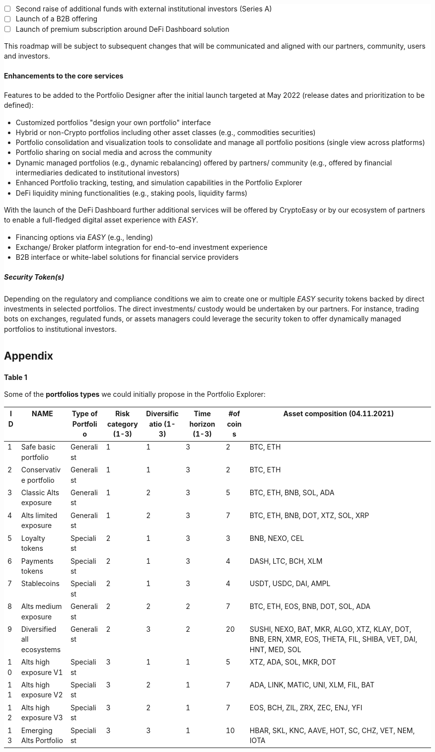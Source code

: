   * [ ] Second raise of additional funds with external institutional investors (Series A)
  * [ ] Launch of a B2B offering
  * [ ] Launch of premium subscription around DeFi Dashboard solution

This roadmap will be subject to subsequent changes that will be communicated and aligned with our partners, community, users and investors.

#### Enhancements to the core services

Features to be added to the Portfolio Designer after the initial launch targeted at May 2022 (release dates and prioritization to be defined):

* Customized portfolios "design your own portfolio" interface
* Hybrid or non-Crypto portfolios including other asset classes (e.g., commodities securities)
* Portfolio consolidation and visualization tools to consolidate and manage all portfolio positions (single view across platforms)
* Portfolio sharing on social media and across the community
* Dynamic managed portfolios (e.g., dynamic rebalancing) offered by partners/ community (e.g., offered by financial intermediaries dedicated to institutional investors)
* Enhanced Portfolio tracking, testing, and simulation capabilities in the Portfolio Explorer
* DeFi liquidity mining functionalities (e.g., staking pools, liquidity farms)

With the launch of the DeFi Dashboard further additional services will be offered by CryptoEasy or by our ecosystem of partners to enable a full-fledged digital asset experience with *EASY*.

* Financing options via *EASY* (e.g., lending)
* Exchange/ Broker platform integration for end-to-end investment experience
* B2B interface or white-label solutions for financial service providers

##### Security Token(s)

Depending on the regulatory and compliance conditions we aim to create one or multiple *EASY* security tokens backed by direct investments in selected portfolios. The direct investments/ custody would be undertaken by our partners. For instance, trading bots on exchanges, regulated funds, or assets managers could leverage the security token to offer dynamically managed portfolios to institutional investors.

## Appendix

**Table 1**

Some of the **portfolios types** we could initially propose in the Portfolio Explorer:

| ID | NAME                                   | Type of Portfolio | Risk category (1-3) | Diversificatio (1-3) | Time horizon (1-3) | #of coins | Asset composition (04.11.2021)                                                                              |
| -- | -------------------------------------- | ----------------- | ------------------- | -------------------- | ------------------ | --------- | ----------------------------------------------------------------------------------------------------------- |
| 1  | Safe basic portfolio                   | Generalist        | 1                   | 1                    | 3                  | 2         | BTC, ETH                                                                                                    |
| 2  | Conservative portfolio                 | Generalist        | 1                   | 1                    | 3                  | 2         | BTC, ETH                                                                                                    |
| 3  | Classic Alts exposure                  | Generalist        | 1                   | 2                    | 3                  | 5         | BTC, ETH, BNB, SOL, ADA                                                                                     |
| 4  | Alts limited exposure                  | Generalist        | 1                   | 2                    | 3                  | 7         | BTC, ETH, BNB, DOT, XTZ, SOL, XRP                                                                           |
| 5  | Loyalty tokens                         | Specialist        | 2                   | 1                    | 3                  | 3         | BNB, NEXO, CEL                                                                                              |
| 6  | Payments tokens                        | Specialist        | 2                   | 1                    | 3                  | 4         | DASH, LTC, BCH, XLM                                                                                         |
| 7  | Stablecoins                            | Specialist        | 2                   | 1                    | 3                  | 4         | USDT, USDC, DAI, AMPL                                                                                       |
| 8  | Alts medium exposure                   | Generalist        | 2                   | 2                    | 2                  | 7         | BTC, ETH, EOS, BNB, DOT, SOL, ADA                                                                           |
| 9  | Diversified all ecosystems             | Generalist        | 2                   | 3                    | 2                  | 20        | SUSHI, NEXO, BAT, MKR, ALGO, XTZ, KLAY, DOT, BNB, ERN, XMR, EOS, THETA, FIL, SHIBA, VET, DAI, HNT, MED, SOL |
| 10 | Alts high exposure V1                  | Specialist        | 3                   | 1                    | 1                  | 5         | XTZ, ADA, SOL, MKR, DOT                                                                                     |
| 11 | Alts high exposure V2                  | Specialist        | 3                   | 2                    | 1                  | 7         | ADA, LINK, MATIC, UNI, XLM, FIL, BAT                                                                        |
| 12 | Alts high exposure V3                  | Specialist        | 3                   | 2                    | 1                  | 7         | EOS, BCH, ZIL, ZRX, ZEC, ENJ, YFI                                                                           |
| 13 | Emerging Alts Portfolio                | Specialist        | 3                   | 3                    | 1                  | 10        | HBAR, SKL, KNC, AAVE, HOT, SC, CHZ, VET, NEM, IOTA                                                          |